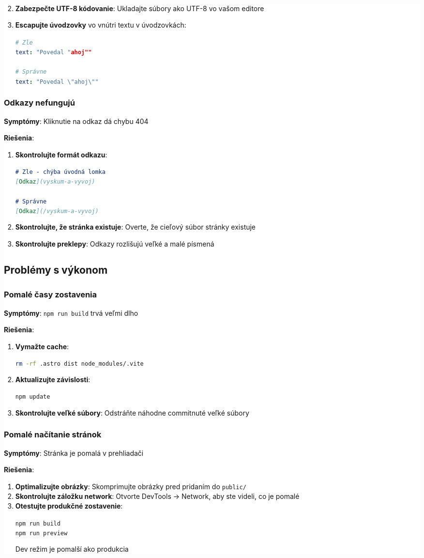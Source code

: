 2. **Zabezpečte UTF-8 kódovanie**: Ukladajte súbory ako UTF-8 vo vašom editore

3. **Escapujte úvodzovky** vo vnútri textu v úvodzovkách:
   ```yaml
   # Zle
   text: "Povedal "ahoj""

   # Správne
   text: "Povedal \"ahoj\""
   ```

### Odkazy nefungujú

**Symptómy**: Kliknutie na odkaz dá chybu 404

**Riešenia**:

1. **Skontrolujte formát odkazu**:
   ```markdown
   # Zle - chýba úvodná lomka
   [Odkaz](vyskum-a-vyvoj)

   # Správne
   [Odkaz](/vyskum-a-vyvoj)
   ```

2. **Skontrolujte, že stránka existuje**: Overte, že cieľový súbor stránky existuje

3. **Skontrolujte preklepy**: Odkazy rozlišujú veľké a malé písmená

## Problémy s výkonom

### Pomalé časy zostavenia

**Symptómy**: `npm run build` trvá veľmi dlho

**Riešenia**:

1. **Vymažte cache**:
   ```bash
   rm -rf .astro dist node_modules/.vite
   ```

2. **Aktualizujte závislosti**:
   ```bash
   npm update
   ```

3. **Skontrolujte veľké súbory**: Odstráňte náhodne commitnuté veľké súbory

### Pomalé načítanie stránok

**Symptómy**: Stránka je pomalá v prehliadači

**Riešenia**:

1. **Optimalizujte obrázky**: Skomprimujte obrázky pred pridaním do `public/`
2. **Skontrolujte záložku network**: Otvorte DevTools → Network, aby ste videli, co je pomalé
3. **Otestujte produkčné zostavenie**:
   ```bash
   npm run build
   npm run preview
   ```
   Dev režim je pomalší ako produkcia
